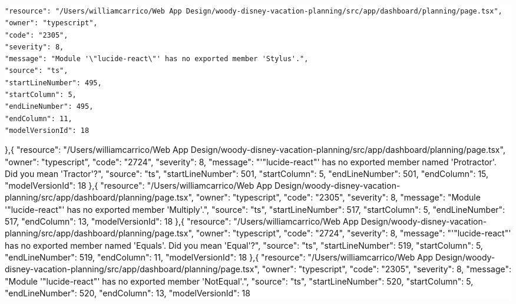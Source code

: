 	"resource": "/Users/williamcarrico/Web App Design/woody-disney-vacation-planning/src/app/dashboard/planning/page.tsx",
	"owner": "typescript",
	"code": "2305",
	"severity": 8,
	"message": "Module '\"lucide-react\"' has no exported member 'Stylus'.",
	"source": "ts",
	"startLineNumber": 495,
	"startColumn": 5,
	"endLineNumber": 495,
	"endColumn": 11,
	"modelVersionId": 18
},{
	"resource": "/Users/williamcarrico/Web App Design/woody-disney-vacation-planning/src/app/dashboard/planning/page.tsx",
	"owner": "typescript",
	"code": "2724",
	"severity": 8,
	"message": "'\"lucide-react\"' has no exported member named 'Protractor'. Did you mean 'Tractor'?",
	"source": "ts",
	"startLineNumber": 501,
	"startColumn": 5,
	"endLineNumber": 501,
	"endColumn": 15,
	"modelVersionId": 18
},{
	"resource": "/Users/williamcarrico/Web App Design/woody-disney-vacation-planning/src/app/dashboard/planning/page.tsx",
	"owner": "typescript",
	"code": "2305",
	"severity": 8,
	"message": "Module '\"lucide-react\"' has no exported member 'Multiply'.",
	"source": "ts",
	"startLineNumber": 517,
	"startColumn": 5,
	"endLineNumber": 517,
	"endColumn": 13,
	"modelVersionId": 18
},{
	"resource": "/Users/williamcarrico/Web App Design/woody-disney-vacation-planning/src/app/dashboard/planning/page.tsx",
	"owner": "typescript",
	"code": "2724",
	"severity": 8,
	"message": "'\"lucide-react\"' has no exported member named 'Equals'. Did you mean 'Equal'?",
	"source": "ts",
	"startLineNumber": 519,
	"startColumn": 5,
	"endLineNumber": 519,
	"endColumn": 11,
	"modelVersionId": 18
},{
	"resource": "/Users/williamcarrico/Web App Design/woody-disney-vacation-planning/src/app/dashboard/planning/page.tsx",
	"owner": "typescript",
	"code": "2305",
	"severity": 8,
	"message": "Module '\"lucide-react\"' has no exported member 'NotEqual'.",
	"source": "ts",
	"startLineNumber": 520,
	"startColumn": 5,
	"endLineNumber": 520,
	"endColumn": 13,
	"modelVersionId": 18